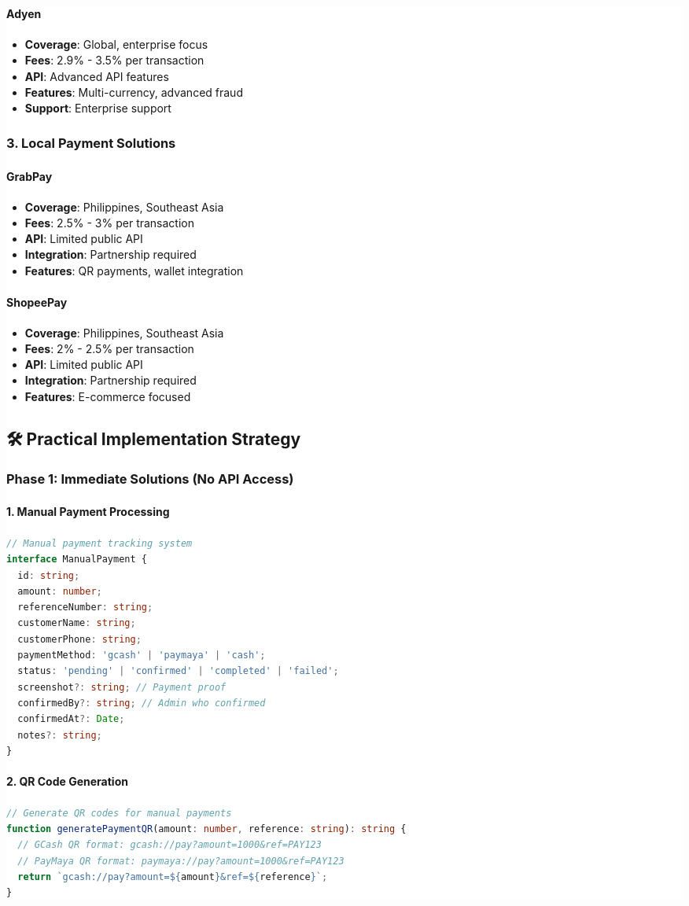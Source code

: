 #### **Adyen**
- **Coverage**: Global, enterprise focus
- **Fees**: 2.9% - 3.5% per transaction
- **API**: Advanced API features
- **Features**: Multi-currency, advanced fraud
- **Support**: Enterprise support

### **3. Local Payment Solutions**

#### **GrabPay**
- **Coverage**: Philippines, Southeast Asia
- **Fees**: 2.5% - 3% per transaction
- **API**: Limited public API
- **Integration**: Partnership required
- **Features**: QR payments, wallet integration

#### **ShopeePay**
- **Coverage**: Philippines, Southeast Asia
- **Fees**: 2% - 2.5% per transaction
- **API**: Limited public API
- **Integration**: Partnership required
- **Features**: E-commerce focused

## 🛠️ **Practical Implementation Strategy**

### **Phase 1: Immediate Solutions (No API Access)**

#### **1. Manual Payment Processing**
```typescript
// Manual payment tracking system
interface ManualPayment {
  id: string;
  amount: number;
  referenceNumber: string;
  customerName: string;
  customerPhone: string;
  paymentMethod: 'gcash' | 'paymaya' | 'cash';
  status: 'pending' | 'confirmed' | 'completed' | 'failed';
  screenshot?: string; // Payment proof
  confirmedBy?: string; // Admin who confirmed
  confirmedAt?: Date;
  notes?: string;
}
```

#### **2. QR Code Generation**
```typescript
// Generate QR codes for manual payments
function generatePaymentQR(amount: number, reference: string): string {
  // GCash QR format: gcash://pay?amount=1000&ref=PAY123
  // PayMaya QR format: paymaya://pay?amount=1000&ref=PAY123
  return `gcash://pay?amount=${amount}&ref=${reference}`;
}
```
